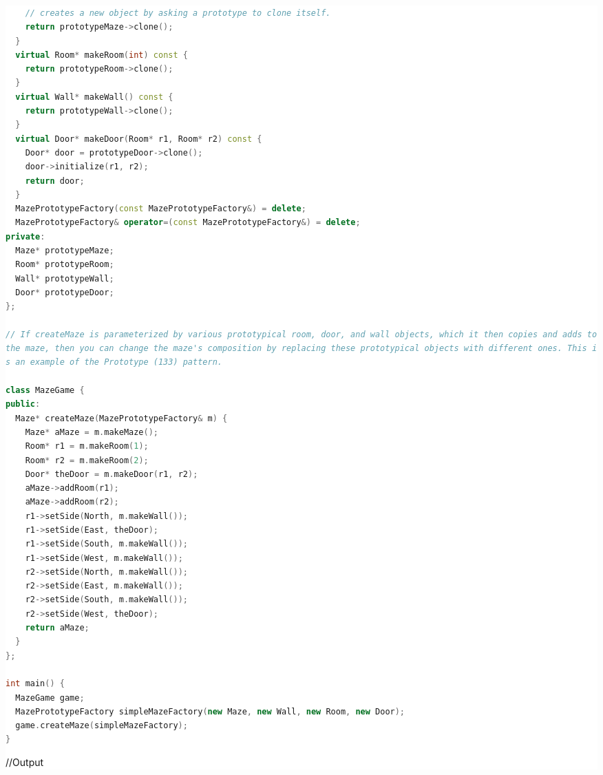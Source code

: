 ```C++
    // creates a new object by asking a prototype to clone itself.
    return prototypeMaze->clone();
  }
  virtual Room* makeRoom(int) const {
    return prototypeRoom->clone();
  }
  virtual Wall* makeWall() const {
    return prototypeWall->clone();
  }
  virtual Door* makeDoor(Room* r1, Room* r2) const {
    Door* door = prototypeDoor->clone();
    door->initialize(r1, r2);
    return door;
  }
  MazePrototypeFactory(const MazePrototypeFactory&) = delete;
  MazePrototypeFactory& operator=(const MazePrototypeFactory&) = delete;
private:
  Maze* prototypeMaze;
  Room* prototypeRoom;
  Wall* prototypeWall;
  Door* prototypeDoor;
};

// If createMaze is parameterized by various prototypical room, door, and wall objects, which it then copies and adds to the maze, then you can change the maze's composition by replacing these prototypical objects with different ones. This is an example of the Prototype (133) pattern.

class MazeGame {
public:
  Maze* createMaze(MazePrototypeFactory& m) {
    Maze* aMaze = m.makeMaze();
    Room* r1 = m.makeRoom(1);
    Room* r2 = m.makeRoom(2);
    Door* theDoor = m.makeDoor(r1, r2);
    aMaze->addRoom(r1);
    aMaze->addRoom(r2);
    r1->setSide(North, m.makeWall());
    r1->setSide(East, theDoor);
    r1->setSide(South, m.makeWall());
    r1->setSide(West, m.makeWall());
    r2->setSide(North, m.makeWall());
    r2->setSide(East, m.makeWall());
    r2->setSide(South, m.makeWall());
    r2->setSide(West, theDoor);
    return aMaze;
  }
};

int main() {
  MazeGame game;
  MazePrototypeFactory simpleMazeFactory(new Maze, new Wall, new Room, new Door);
  game.createMaze(simpleMazeFactory);
}
```
//Output 
